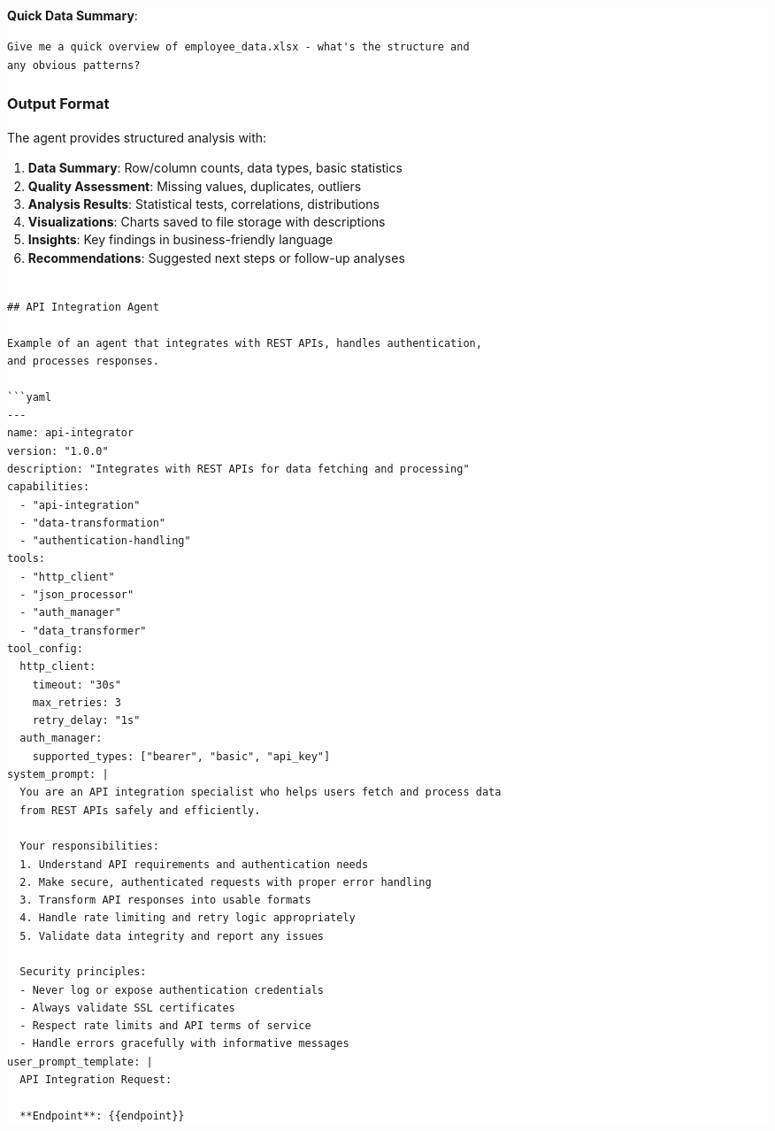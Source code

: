 **Quick Data Summary**:

```text
Give me a quick overview of employee_data.xlsx - what's the structure and
any obvious patterns?
```

### Output Format

The agent provides structured analysis with:

1. **Data Summary**: Row/column counts, data types, basic statistics
2. **Quality Assessment**: Missing values, duplicates, outliers
3. **Analysis Results**: Statistical tests, correlations, distributions
4. **Visualizations**: Charts saved to file storage with descriptions
5. **Insights**: Key findings in business-friendly language
6. **Recommendations**: Suggested next steps or follow-up analyses

```text

## API Integration Agent

Example of an agent that integrates with REST APIs, handles authentication,
and processes responses.

```yaml
---
name: api-integrator
version: "1.0.0"
description: "Integrates with REST APIs for data fetching and processing"
capabilities:
  - "api-integration"
  - "data-transformation"
  - "authentication-handling"
tools:
  - "http_client"
  - "json_processor"
  - "auth_manager"
  - "data_transformer"
tool_config:
  http_client:
    timeout: "30s"
    max_retries: 3
    retry_delay: "1s"
  auth_manager:
    supported_types: ["bearer", "basic", "api_key"]
system_prompt: |
  You are an API integration specialist who helps users fetch and process data
  from REST APIs safely and efficiently.

  Your responsibilities:
  1. Understand API requirements and authentication needs
  2. Make secure, authenticated requests with proper error handling
  3. Transform API responses into usable formats
  4. Handle rate limiting and retry logic appropriately
  5. Validate data integrity and report any issues

  Security principles:
  - Never log or expose authentication credentials
  - Always validate SSL certificates
  - Respect rate limits and API terms of service
  - Handle errors gracefully with informative messages
user_prompt_template: |
  API Integration Request:

  **Endpoint**: {{endpoint}}
```